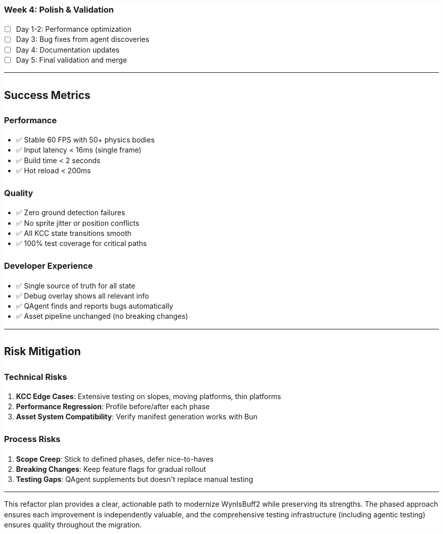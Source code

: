### Week 4: Polish & Validation
- [ ] Day 1-2: Performance optimization
- [ ] Day 3: Bug fixes from agent discoveries
- [ ] Day 4: Documentation updates
- [ ] Day 5: Final validation and merge

---

## Success Metrics

### Performance
- ✅ Stable 60 FPS with 50+ physics bodies
- ✅ Input latency < 16ms (single frame)
- ✅ Build time < 2 seconds
- ✅ Hot reload < 200ms

### Quality
- ✅ Zero ground detection failures
- ✅ No sprite jitter or position conflicts
- ✅ All KCC state transitions smooth
- ✅ 100% test coverage for critical paths

### Developer Experience
- ✅ Single source of truth for all state
- ✅ Debug overlay shows all relevant info
- ✅ QAgent finds and reports bugs automatically
- ✅ Asset pipeline unchanged (no breaking changes)

---

## Risk Mitigation

### Technical Risks
1. **KCC Edge Cases**: Extensive testing on slopes, moving platforms, thin platforms
2. **Performance Regression**: Profile before/after each phase
3. **Asset System Compatibility**: Verify manifest generation works with Bun

### Process Risks
1. **Scope Creep**: Stick to defined phases, defer nice-to-haves
2. **Breaking Changes**: Keep feature flags for gradual rollout
3. **Testing Gaps**: QAgent supplements but doesn't replace manual testing

---

This refactor plan provides a clear, actionable path to modernize WynIsBuff2 while preserving its strengths. The phased approach ensures each improvement is independently valuable, and the comprehensive testing infrastructure (including agentic testing) ensures quality throughout the migration.
